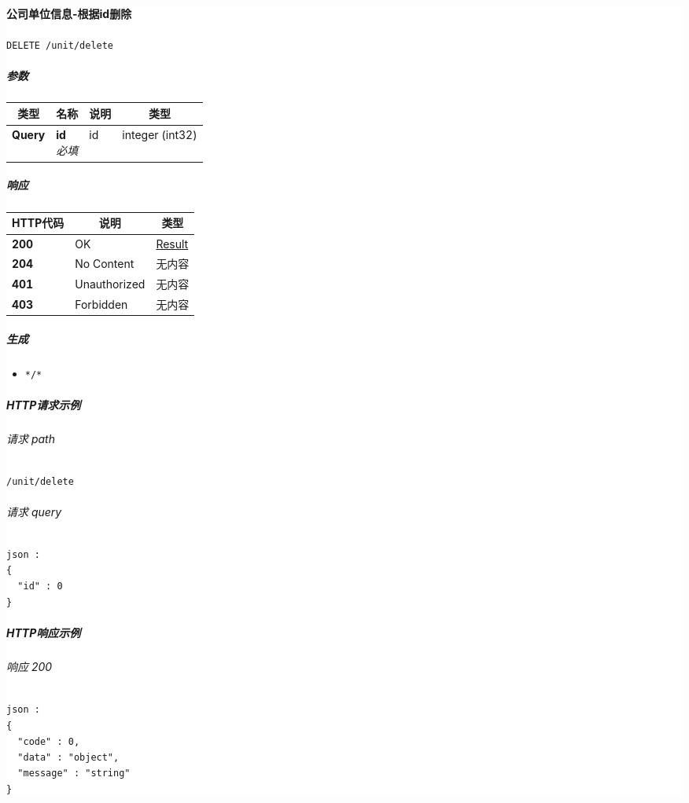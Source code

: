
<a name="deleteusingdelete_15"></a>
#### 公司单位信息-根据id删除
```
DELETE /unit/delete
```


##### 参数

|类型|名称|说明|类型|
|---|---|---|---|
|**Query**|**id**  <br>*必填*|id|integer (int32)|


##### 响应

|HTTP代码|说明|类型|
|---|---|---|
|**200**|OK|[Result](#result)|
|**204**|No Content|无内容|
|**401**|Unauthorized|无内容|
|**403**|Forbidden|无内容|


##### 生成

* `*/*`


##### HTTP请求示例

###### 请求 path
```
/unit/delete
```


###### 请求 query
```
json :
{
  "id" : 0
}
```


##### HTTP响应示例

###### 响应 200
```
json :
{
  "code" : 0,
  "data" : "object",
  "message" : "string"
}
```
